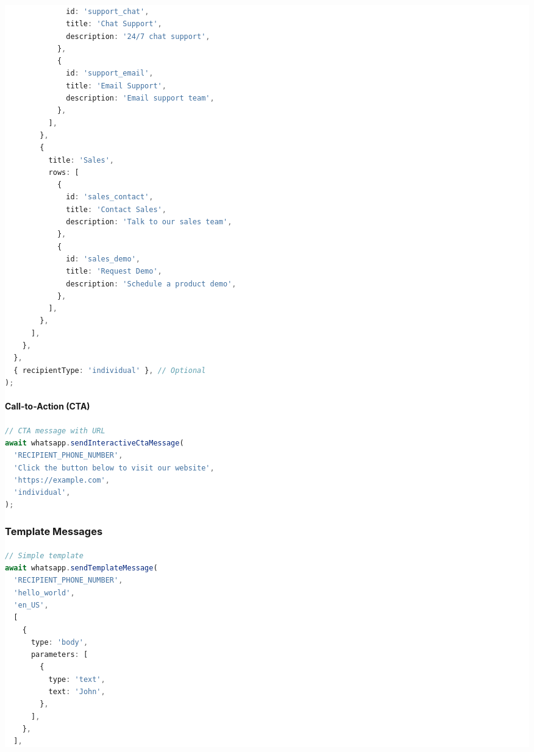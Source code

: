 ```typescript
              id: 'support_chat',
              title: 'Chat Support',
              description: '24/7 chat support',
            },
            {
              id: 'support_email',
              title: 'Email Support',
              description: 'Email support team',
            },
          ],
        },
        {
          title: 'Sales',
          rows: [
            {
              id: 'sales_contact',
              title: 'Contact Sales',
              description: 'Talk to our sales team',
            },
            {
              id: 'sales_demo',
              title: 'Request Demo',
              description: 'Schedule a product demo',
            },
          ],
        },
      ],
    },
  },
  { recipientType: 'individual' }, // Optional
);
```

#### Call-to-Action (CTA)

```typescript
// CTA message with URL
await whatsapp.sendInteractiveCtaMessage(
  'RECIPIENT_PHONE_NUMBER',
  'Click the button below to visit our website',
  'https://example.com',
  'individual',
);
```

### Template Messages

```typescript
// Simple template
await whatsapp.sendTemplateMessage(
  'RECIPIENT_PHONE_NUMBER',
  'hello_world',
  'en_US',
  [
    {
      type: 'body',
      parameters: [
        {
          type: 'text',
          text: 'John',
        },
      ],
    },
  ],
```